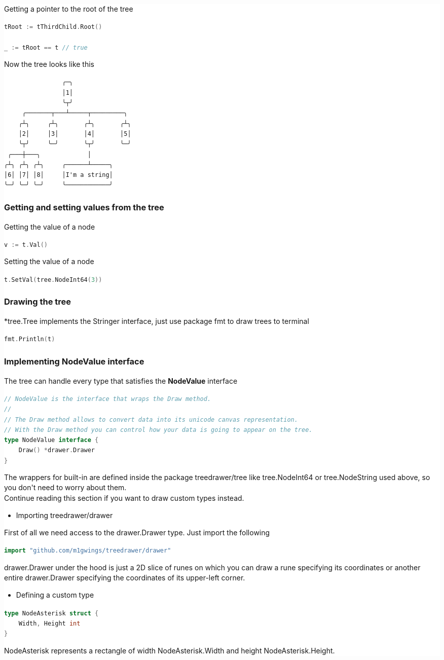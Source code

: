 Getting a pointer to the root of the tree
```go
tRoot := tThirdChild.Root()

_ := tRoot == t // true
```
Now the tree looks like this
```
                ╭─╮                
                │1│                
                ╰┬╯                
     ╭───────┬───┴─────┬─────────╮ 
    ╭┴╮     ╭┴╮       ╭┴╮       ╭┴╮
    │2│     │3│       │4│       │5│
    ╰┬╯     ╰─╯       ╰┬╯       ╰─╯
 ╭───┼───╮             │           
╭┴╮ ╭┴╮ ╭┴╮     ╭──────┴─────╮     
│6│ │7│ │8│     │I'm a string│     
╰─╯ ╰─╯ ╰─╯     ╰────────────╯     

```
### Getting and setting values from the tree
Getting the value of a node
```go
v := t.Val()
```
Setting the value of a node
```go
t.SetVal(tree.NodeInt64(3))
```
### Drawing the tree
*tree.Tree implements the Stringer interface, just use package fmt to draw trees to terminal
```go
fmt.Println(t)
```
### Implementing NodeValue interface
The tree can handle every type that satisfies the **NodeValue** interface
```go
// NodeValue is the interface that wraps the Draw method.
//
// The Draw method allows to convert data into its unicode canvas representation.
// With the Draw method you can control how your data is going to appear on the tree.
type NodeValue interface {
	Draw() *drawer.Drawer
}
```
The wrappers for built-in are defined inside the package treedrawer/tree like tree.NodeInt64 or tree.NodeString used above, so you don't need to worry about them.  
Continue reading this section if you want to draw custom types instead.
- Importing treedrawer/drawer

First of all we need access to the drawer.Drawer type. Just import the following
```go
import "github.com/m1gwings/treedrawer/drawer"
```
drawer.Drawer under the hood is just a 2D slice of runes on which you can draw a rune specifying its coordinates or another entire drawer.Drawer specifying the coordinates of its upper-left corner.
- Defining a custom type
```go
type NodeAsterisk struct {
	Width, Height int
}
```
NodeAsterisk represents a rectangle of width NodeAsterisk.Width and height NodeAsterisk.Height.  
